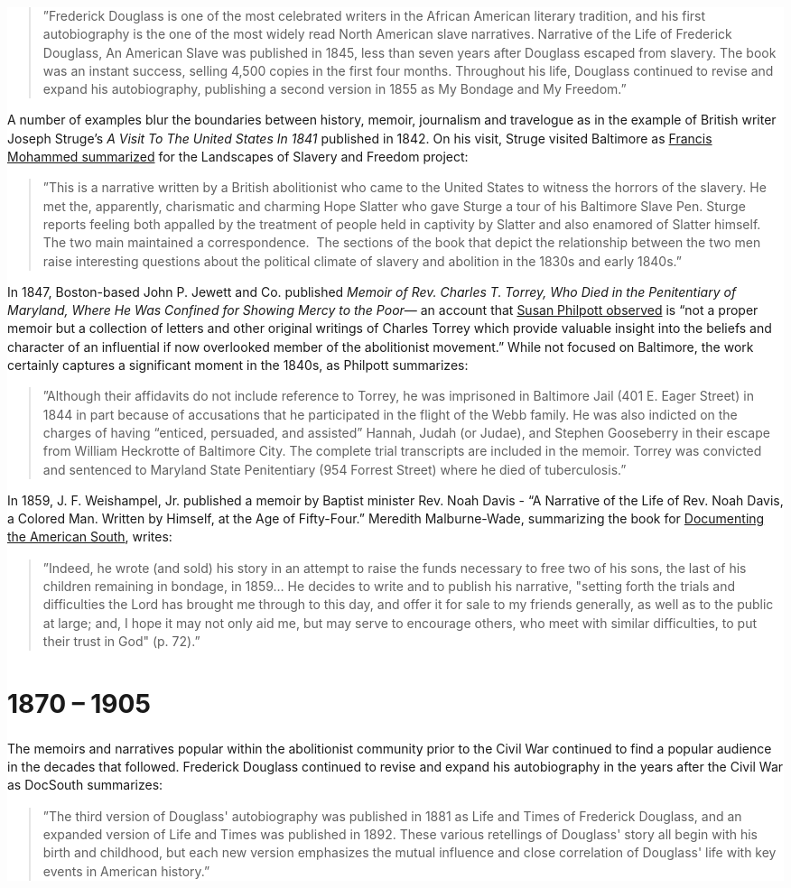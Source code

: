 > ”Frederick Douglass is one of the most celebrated writers in the African American literary tradition, and his first autobiography is the one of the most widely read North American slave narratives. Narrative of the Life of Frederick Douglass, An American Slave was published in 1845, less than seven years after Douglass escaped from slavery. The book was an instant success, selling 4,500 copies in the first four months. Throughout his life, Douglass continued to revise and expand his autobiography, publishing a second version in 1855 as My Bondage and My Freedom.”

A number of examples blur the boundaries between history, memoir, journalism and travelogue as in the example of British writer Joseph Struge’s _A Visit To The United States In 1841_ published in 1842. On his visit, Struge visited Baltimore as [Francis Mohammed summarized](http://landscapesofslavery.org/primary-sources/hope-slatter-a-maryland-slave-trader/) for the Landscapes of Slavery and Freedom project:

> ”This is a narrative written by a British abolitionist who came to the United States to witness the horrors of the slavery. He met the, apparently, charismatic and charming Hope Slatter who gave Sturge a tour of his Baltimore Slave Pen. Sturge reports feeling both appalled by the treatment of people held in captivity by Slatter and also enamored of Slatter himself. The two main maintained a correspondence.  The sections of the book that depict the relationship between the two men raise interesting questions about the political climate of slavery and abolition in the 1830s and early 1840s.”

In 1847, Boston-based John P. Jewett and Co. published _Memoir of Rev. Charles T. Torrey, Who Died in the Penitentiary of Maryland, Where He Was Confined for Showing Mercy to the Poor_— an account that [Susan Philpott observed](http://landscapesofslavery.org/primary-sources/charles-torrey-marylands-forgotten-abolitionist/) is “not a proper memoir but a collection of letters and other original writings of Charles Torrey which provide valuable insight into the beliefs and character of an influential if now overlooked member of the abolitionist movement.” While not focused on Baltimore, the work certainly captures a significant moment in the 1840s, as Philpott summarizes:

> ”Although their affidavits do not include reference to Torrey, he was imprisoned in Baltimore Jail (401 E. Eager Street) in 1844 in part because of accusations that he participated in the flight of the Webb family. He was also indicted on the charges of having “enticed, persuaded, and assisted” Hannah, Judah (or Judae), and Stephen Gooseberry in their escape from William Heckrotte of Baltimore City. The complete trial transcripts are included in the memoir. Torrey was convicted and sentenced to Maryland State Penitentiary (954 Forrest Street) where he died of tuberculosis.”

In 1859, J. F. Weishampel, Jr. published a memoir by Baptist minister Rev. Noah Davis - “A Narrative of the Life of Rev. Noah Davis, a Colored Man. Written by Himself, at the Age of Fifty-Four.” Meredith Malburne-Wade, summarizing the book for [Documenting the American South](http://docsouth.unc.edu/neh/davisn/summary.html), writes:

> ”Indeed, he wrote (and sold) his story in an attempt to raise the funds necessary to free two of his sons, the last of his children remaining in bondage, in 1859… He decides to write and to publish his narrative, "setting forth the trials and difficulties the Lord has brought me through to this day, and offer it for sale to my friends generally, as well as to the public at large; and, I hope it may not only aid me, but may serve to encourage others, who meet with similar difficulties, to put their trust in God" (p. 72).”

# 1870 – 1905

The memoirs and narratives popular within the abolitionist community prior to the Civil War continued to find a popular audience in the decades that followed. Frederick Douglass continued to revise and expand his autobiography in the years after the Civil War as DocSouth summarizes:

> ”The third version of Douglass' autobiography was published in 1881 as Life and Times of Frederick Douglass, and an expanded version of Life and Times was published in 1892. These various retellings of Douglass' story all begin with his birth and childhood, but each new version emphasizes the mutual influence and close correlation of Douglass' life with key events in American history.”
